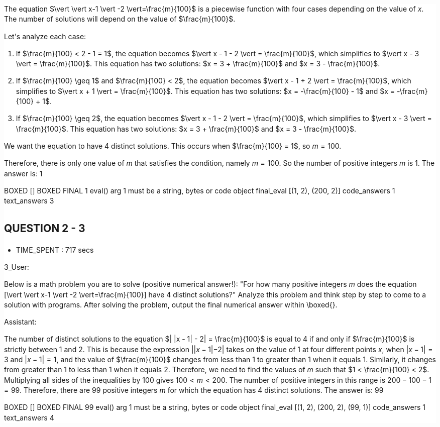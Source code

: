 The equation $\vert \vert x-1 \vert -2 \vert=\frac{m}{100}$ is a piecewise function with four cases depending on the value of $x$. The number of solutions will depend on the value of $\frac{m}{100}$.

Let's analyze each case:

1. If $\frac{m}{100} < 2 - 1 = 1$, the equation becomes $\vert x - 1 - 2 \vert = \frac{m}{100}$, which simplifies to $\vert x - 3 \vert = \frac{m}{100}$. This equation has two solutions: $x = 3 + \frac{m}{100}$ and $x = 3 - \frac{m}{100}$.

2. If $\frac{m}{100} \geq 1$ and $\frac{m}{100} < 2$, the equation becomes $\vert x - 1 + 2 \vert = \frac{m}{100}$, which simplifies to $\vert x + 1 \vert = \frac{m}{100}$. This equation has two solutions: $x = -\frac{m}{100} - 1$ and $x = -\frac{m}{100} + 1$.

3. If $\frac{m}{100} \geq 2$, the equation becomes $\vert x - 1 - 2 \vert = \frac{m}{100}$, which simplifies to $\vert x - 3 \vert = \frac{m}{100}$. This equation has two solutions: $x = 3 + \frac{m}{100}$ and $x = 3 - \frac{m}{100}$.

We want the equation to have $4$ distinct solutions. This occurs when $\frac{m}{100} = 1$, so $m = 100$.

Therefore, there is only one value of $m$ that satisfies the condition, namely $m = 100$. So the number of positive integers $m$ is $1$.
The answer is: 1

BOXED []
BOXED FINAL 1
eval() arg 1 must be a string, bytes or code object final_eval
[(1, 2), (200, 2)]
code_answers 1 text_answers 3



## QUESTION 2 - 3 
- TIME_SPENT : 717 secs

3_User:

Below is a math problem you are to solve (positive numerical answer!):
"For how many positive integers $m$ does the equation \[\vert \vert x-1 \vert -2 \vert=\frac{m}{100}\] have $4$ distinct solutions?"
Analyze this problem and think step by step to come to a solution with programs. After solving the problem, output the final numerical answer within \boxed{}.

Assistant:

 The number of distinct solutions to the equation $| |x - 1| - 2| = \frac{m}{100}$ is equal to 4 if and only if $\frac{m}{100}$ is strictly between 1 and 2. This is because the expression $| |x - 1| - 2|$ takes on the value of 1 at four different points $x$, when $|x - 1| = 3$ and $|x - 1| = 1$, and the value of $\frac{m}{100}$ changes from less than 1 to greater than 1 when it equals 1. Similarly, it changes from greater than 1 to less than 1 when it equals 2. Therefore, we need to find the values of $m$ such that $1 < \frac{m}{100} < 2$. Multiplying all sides of the inequalities by 100 gives $100 < m < 200$. The number of positive integers in this range is $200 - 100 - 1 = 99$. Therefore, there are 99 positive integers $m$ for which the equation has 4 distinct solutions. The answer is: $99$

BOXED []
BOXED FINAL 99
eval() arg 1 must be a string, bytes or code object final_eval
[(1, 2), (200, 2), (99, 1)]
code_answers 1 text_answers 4

